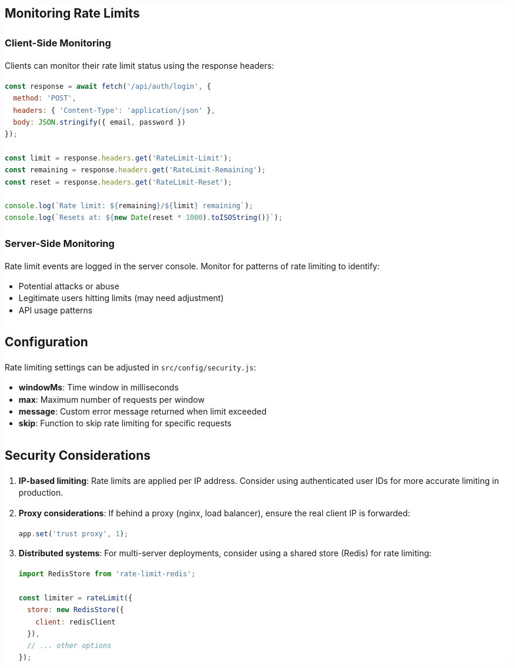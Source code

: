 ## Monitoring Rate Limits

### Client-Side Monitoring

Clients can monitor their rate limit status using the response headers:

```javascript
const response = await fetch('/api/auth/login', {
  method: 'POST',
  headers: { 'Content-Type': 'application/json' },
  body: JSON.stringify({ email, password })
});

const limit = response.headers.get('RateLimit-Limit');
const remaining = response.headers.get('RateLimit-Remaining');
const reset = response.headers.get('RateLimit-Reset');

console.log(`Rate limit: ${remaining}/${limit} remaining`);
console.log(`Resets at: ${new Date(reset * 1000).toISOString()}`);
```

### Server-Side Monitoring

Rate limit events are logged in the server console. Monitor for patterns of rate limiting to identify:
- Potential attacks or abuse
- Legitimate users hitting limits (may need adjustment)
- API usage patterns

## Configuration

Rate limiting settings can be adjusted in `src/config/security.js`:

- **windowMs**: Time window in milliseconds
- **max**: Maximum number of requests per window
- **message**: Custom error message returned when limit exceeded
- **skip**: Function to skip rate limiting for specific requests

## Security Considerations

1. **IP-based limiting**: Rate limits are applied per IP address. Consider using authenticated user IDs for more accurate limiting in production.

2. **Proxy considerations**: If behind a proxy (nginx, load balancer), ensure the real client IP is forwarded:
   ```javascript
   app.set('trust proxy', 1);
   ```

3. **Distributed systems**: For multi-server deployments, consider using a shared store (Redis) for rate limiting:
   ```javascript
   import RedisStore from 'rate-limit-redis';
   
   const limiter = rateLimit({
     store: new RedisStore({
       client: redisClient
     }),
     // ... other options
   });
   ```
